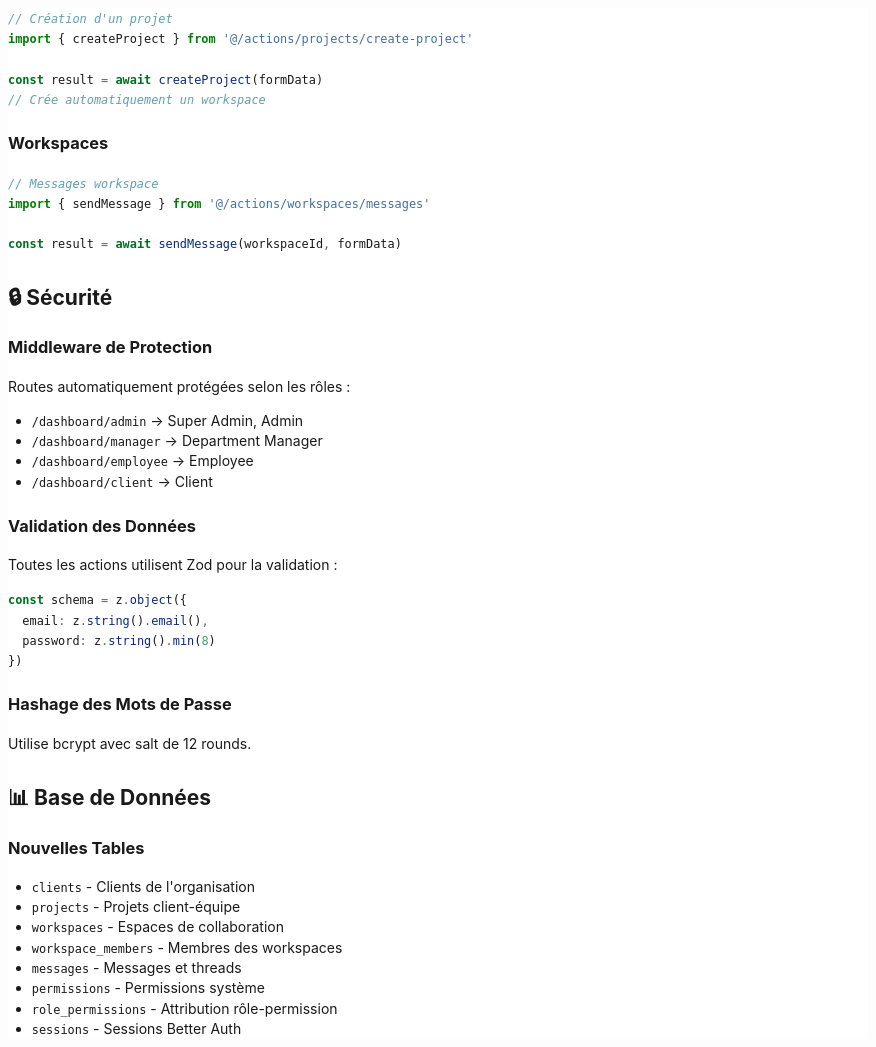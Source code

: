 ```typescript
// Création d'un projet
import { createProject } from '@/actions/projects/create-project'

const result = await createProject(formData)
// Crée automatiquement un workspace
```

### Workspaces

```typescript
// Messages workspace
import { sendMessage } from '@/actions/workspaces/messages'

const result = await sendMessage(workspaceId, formData)
```

## 🔒 Sécurité

### Middleware de Protection
Routes automatiquement protégées selon les rôles :

- `/dashboard/admin` → Super Admin, Admin
- `/dashboard/manager` → Department Manager
- `/dashboard/employee` → Employee  
- `/dashboard/client` → Client

### Validation des Données
Toutes les actions utilisent Zod pour la validation :

```typescript
const schema = z.object({
  email: z.string().email(),
  password: z.string().min(8)
})
```

### Hashage des Mots de Passe
Utilise bcrypt avec salt de 12 rounds.

## 📊 Base de Données

### Nouvelles Tables
- `clients` - Clients de l'organisation
- `projects` - Projets client-équipe
- `workspaces` - Espaces de collaboration
- `workspace_members` - Membres des workspaces
- `messages` - Messages et threads
- `permissions` - Permissions système
- `role_permissions` - Attribution rôle-permission
- `sessions` - Sessions Better Auth
